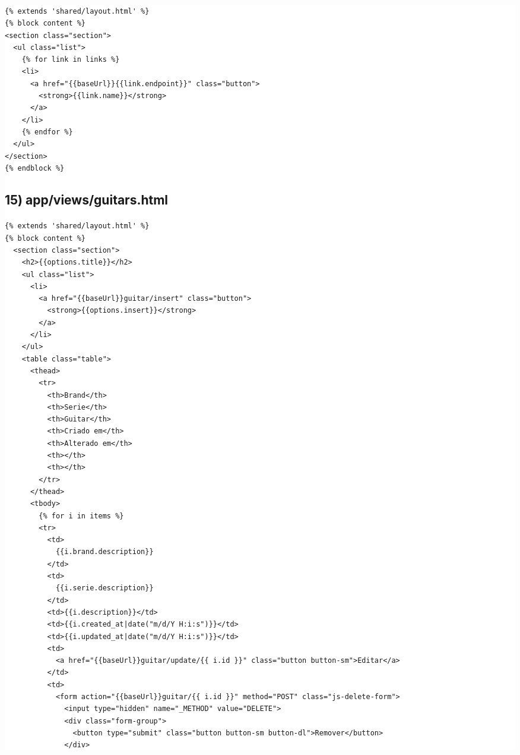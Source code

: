 ```twig
{% extends 'shared/layout.html' %}
{% block content %}
<section class="section">
  <ul class="list">
    {% for link in links %}
    <li>
      <a href="{{baseUrl}}{{link.endpoint}}" class="button">
        <strong>{{link.name}}</strong>
      </a>
    </li>
    {% endfor %}
  </ul>
</section>
{% endblock %}
```

## 15) app/views/guitars.html
```twig
{% extends 'shared/layout.html' %}
{% block content %}
  <section class="section">
    <h2>{{options.title}}</h2>
    <ul class="list">
      <li>
        <a href="{{baseUrl}}guitar/insert" class="button">
          <strong>{{options.insert}}</strong>
        </a>
      </li>
    </ul>
    <table class="table">
      <thead>
        <tr>
          <th>Brand</th>
          <th>Serie</th>
          <th>Guitar</th>
          <th>Criado em</th>
          <th>Alterado em</th>
          <th></th>
          <th></th>
        </tr>
      </thead>
      <tbody>
        {% for i in items %}
        <tr>
          <td>
            {{i.brand.description}}
          </td>
          <td>
            {{i.serie.description}}
          </td>
          <td>{{i.description}}</td>
          <td>{{i.created_at|date("m/d/Y H:i:s")}}</td>
          <td>{{i.updated_at|date("m/d/Y H:i:s")}}</td>
          <td>
            <a href="{{baseUrl}}guitar/update/{{ i.id }}" class="button button-sm">Editar</a>
          </td>
          <td>
            <form action="{{baseUrl}}guitar/{{ i.id }}" method="POST" class="js-delete-form">
              <input type="hidden" name="_METHOD" value="DELETE">
              <div class="form-group">
                <button type="submit" class="button button-sm button-dl">Remover</button>
              </div>
```